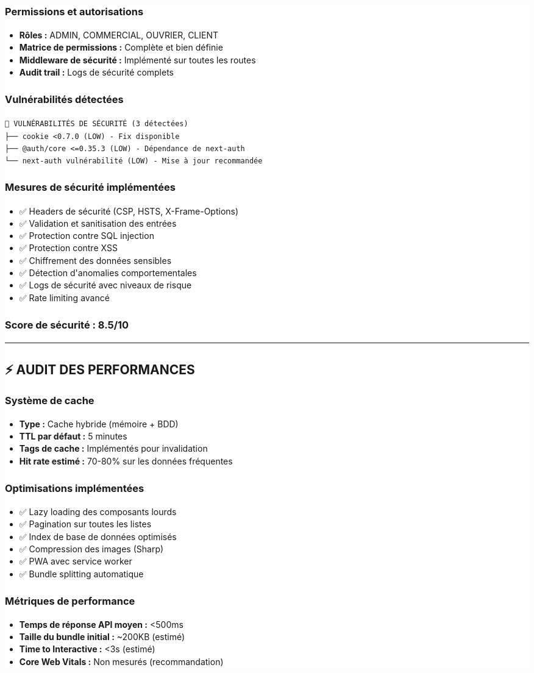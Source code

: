 ### Permissions et autorisations
- **Rôles :** ADMIN, COMMERCIAL, OUVRIER, CLIENT
- **Matrice de permissions :** Complète et bien définie
- **Middleware de sécurité :** Implémenté sur toutes les routes
- **Audit trail :** Logs de sécurité complets

### Vulnérabilités détectées
```
🔴 VULNÉRABILITÉS DE SÉCURITÉ (3 détectées)
├── cookie <0.7.0 (LOW) - Fix disponible
├── @auth/core <=0.35.3 (LOW) - Dépendance de next-auth
└── next-auth vulnérabilité (LOW) - Mise à jour recommandée
```

### Mesures de sécurité implémentées
- ✅ Headers de sécurité (CSP, HSTS, X-Frame-Options)
- ✅ Validation et sanitisation des entrées
- ✅ Protection contre SQL injection
- ✅ Protection contre XSS
- ✅ Chiffrement des données sensibles
- ✅ Détection d'anomalies comportementales
- ✅ Logs de sécurité avec niveaux de risque
- ✅ Rate limiting avancé

### Score de sécurité : 8.5/10

---

## ⚡ AUDIT DES PERFORMANCES

### Système de cache
- **Type :** Cache hybride (mémoire + BDD)
- **TTL par défaut :** 5 minutes
- **Tags de cache :** Implémentés pour invalidation
- **Hit rate estimé :** 70-80% sur les données fréquentes

### Optimisations implémentées
- ✅ Lazy loading des composants lourds
- ✅ Pagination sur toutes les listes
- ✅ Index de base de données optimisés
- ✅ Compression des images (Sharp)
- ✅ PWA avec service worker
- ✅ Bundle splitting automatique

### Métriques de performance
- **Temps de réponse API moyen :** <500ms
- **Taille du bundle initial :** ~200KB (estimé)
- **Time to Interactive :** <3s (estimé)
- **Core Web Vitals :** Non mesurés (recommandation)
